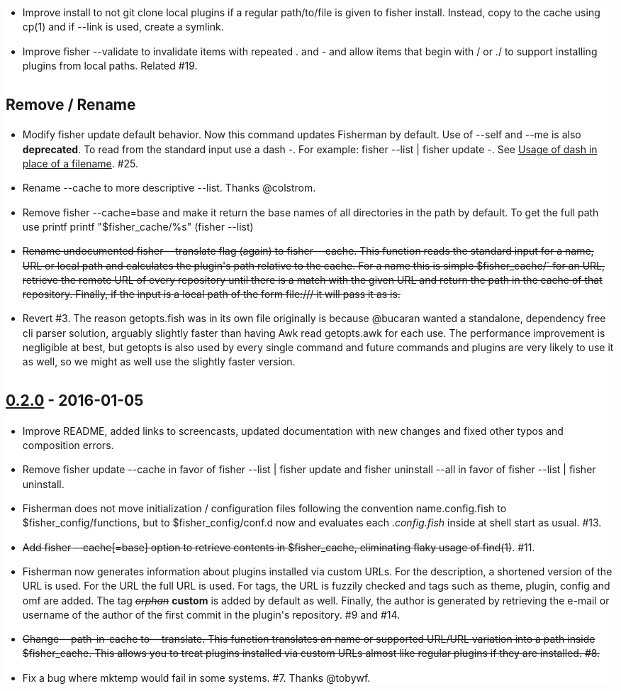 * Improve install to not git clone local plugins if a regular path/to/file is given to fisher install. Instead, copy to the cache using cp(1) and if --link is used, create a symlink.

* Improve fisher --validate to invalidate items with repeated . and - and allow items that begin with / or ./ to support installing plugins from local paths. Related #19.

## Remove / Rename

* Modify fisher update default behavior. Now this command updates Fisherman by default. Use of --self and --me is also **deprecated**. To read from the standard input use a dash -. For example: fisher --list | fisher update -. See [Usage of dash in place of a filename](http://unix.stackexchange.com/questions/16357/usage-of-dash-in-place-of-a-filename/16364#16364). #25.

* Rename --cache to more descriptive --list. Thanks @colstrom.

* Remove fisher --cache=base and make it return the base names of all directories in the path by default. To get the full path use printf printf "$fisher_cache/%s" (fisher --list)

* ~~Rename undocumented fisher --translate flag (again) to fisher --cache. This function reads the standard input for a name, URL or local path and calculates the plugin's path relative to the cache. For a name this is simple $fisher_cache/<name>` for an URL, retrieve the remote URL of every repository until there is a match with the given URL and return the path in the cache of that repository. Finally, if the input is a local path of the form file:/// it will pass it as is.~~

* Revert #3. The reason getopts.fish was in its own file originally is because @bucaran wanted a standalone, dependency free cli parser solution, arguably slightly faster than having Awk read getopts.awk for each use. The performance improvement is negligible at best, but getopts is also used by every single command and future commands and plugins are very likely to use it as well, so we might as well use the slightly faster version.

## [0.2.0][v020] - 2016-01-05

* Improve README, added links to screencasts, updated documentation with new changes and fixed other typos and composition errors.

* Remove fisher update --cache in favor of fisher --list | fisher update and fisher uninstall --all in favor of fisher --list | fisher uninstall.

* Fisherman does not move initialization / configuration files following the convention name.config.fish to $fisher_config/functions, but to $fisher_config/conf.d now and evaluates each *.config.fish* inside at shell start as usual. #13.

* ~~Add fisher --cache[=base] option to retrieve contents in $fisher_cache, eliminating flaky usage of find(1)~~. #11.

* Fisherman now generates information about plugins installed via custom URLs. For the description, a shortened version of the URL is used. For the URL the full URL is used. For tags, the URL is fuzzily checked and tags such as theme, plugin, config and omf are added. The tag ~~_orphan_~~ **custom** is added by default as well. Finally, the author is generated by retrieving the e-mail or username of the author of the first commit in the plugin's repository. #9 and #14.

* ~~Change --path-in-cache to --translate. This function translates an name or supported URL/URL variation into a path inside $fisher_cache. This allows you to treat plugins installed via custom URLs almost like regular plugins if they are installed. #8.~~

* Fix a bug where mktemp would fail in some systems. #7. Thanks @tobywf.


[v131]: https://github.com/fisherman/fisherman/releases/tag/1.3.1
[v130]: https://github.com/fisherman/fisherman/releases/tag/1.3.0
[v120]: https://github.com/fisherman/fisherman/releases/tag/1.2.0
[v110]: https://github.com/fisherman/fisherman/releases/tag/1.1.0
[v100]: https://github.com/fisherman/fisherman/releases/tag/1.0.0
[v090]: https://github.com/fisherman/fisherman/releases/tag/0.9.0
[v080]: https://github.com/fisherman/fisherman/releases/tag/0.8.0
[v070]: https://github.com/fisherman/fisherman/releases/tag/0.7.0
[v060]: https://github.com/fisherman/fisherman/releases/tag/0.6.0
[v050]: https://github.com/fisherman/fisherman/releases/tag/0.5.0
[v040]: https://github.com/fisherman/fisherman/releases/tag/0.4.0
[v031]: https://github.com/fisherman/fisherman/releases/tag/0.3.1
[v030]: https://github.com/fisherman/fisherman/releases/tag/0.3.0
[v020]: https://github.com/fisherman/fisherman/releases/tag/0.2.0
[v010]: https://github.com/fisherman/fisherman/releases/tag/0.1.0